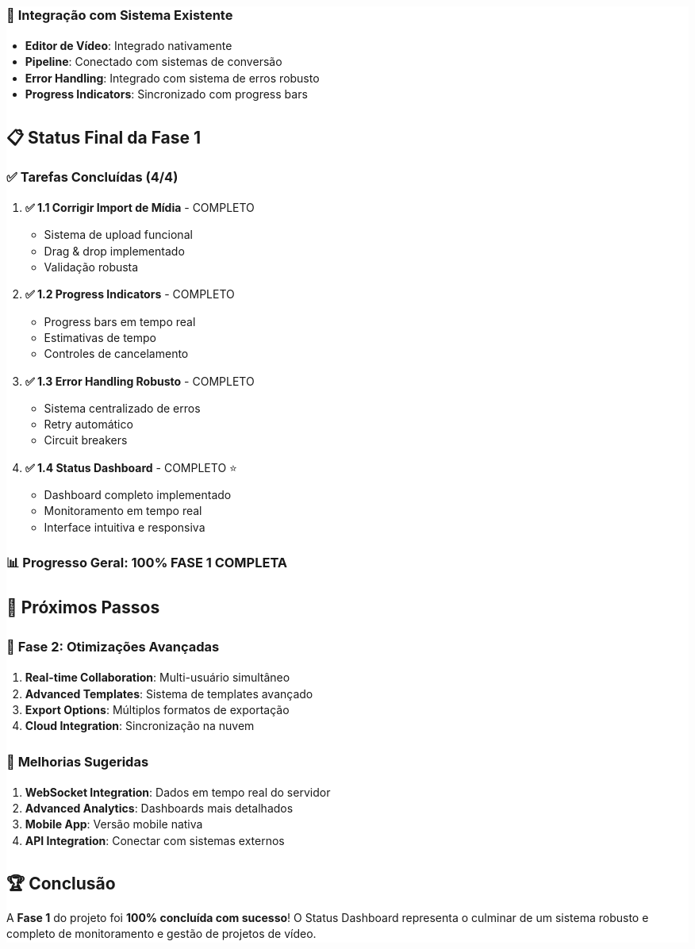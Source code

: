 ### 🔧 **Integração com Sistema Existente**
- **Editor de Vídeo**: Integrado nativamente
- **Pipeline**: Conectado com sistemas de conversão
- **Error Handling**: Integrado com sistema de erros robusto
- **Progress Indicators**: Sincronizado com progress bars

## 📋 Status Final da Fase 1

### ✅ **Tarefas Concluídas (4/4)**

1. **✅ 1.1 Corrigir Import de Mídia** - COMPLETO
   - Sistema de upload funcional
   - Drag & drop implementado
   - Validação robusta

2. **✅ 1.2 Progress Indicators** - COMPLETO
   - Progress bars em tempo real
   - Estimativas de tempo
   - Controles de cancelamento

3. **✅ 1.3 Error Handling Robusto** - COMPLETO
   - Sistema centralizado de erros
   - Retry automático
   - Circuit breakers

4. **✅ 1.4 Status Dashboard** - COMPLETO ⭐
   - Dashboard completo implementado
   - Monitoramento em tempo real
   - Interface intuitiva e responsiva

### 📊 **Progresso Geral: 100% FASE 1 COMPLETA**

## 🚀 Próximos Passos

### 🎯 **Fase 2: Otimizações Avançadas**
1. **Real-time Collaboration**: Multi-usuário simultâneo
2. **Advanced Templates**: Sistema de templates avançado
3. **Export Options**: Múltiplos formatos de exportação
4. **Cloud Integration**: Sincronização na nuvem

### 🔧 **Melhorias Sugeridas**
1. **WebSocket Integration**: Dados em tempo real do servidor
2. **Advanced Analytics**: Dashboards mais detalhados
3. **Mobile App**: Versão mobile nativa
4. **API Integration**: Conectar com sistemas externos

## 🏆 Conclusão

A **Fase 1** do projeto foi **100% concluída com sucesso**! O Status Dashboard representa o culminar de um sistema robusto e completo de monitoramento e gestão de projetos de vídeo.
